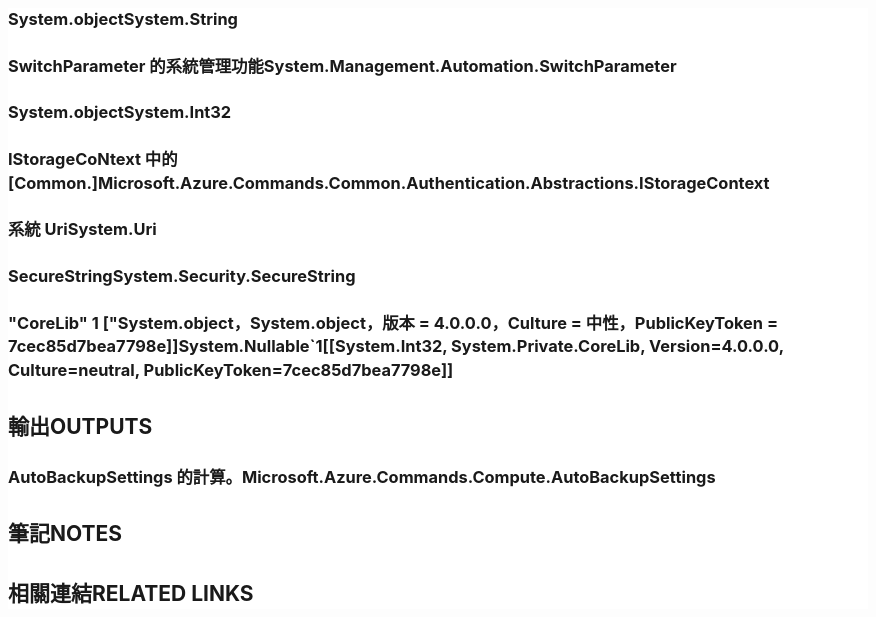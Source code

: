 ### <span data-ttu-id="44b8a-165">System.object</span><span class="sxs-lookup"><span data-stu-id="44b8a-165">System.String</span></span>

### <span data-ttu-id="44b8a-166">SwitchParameter 的系統管理功能</span><span class="sxs-lookup"><span data-stu-id="44b8a-166">System.Management.Automation.SwitchParameter</span></span>

### <span data-ttu-id="44b8a-167">System.object</span><span class="sxs-lookup"><span data-stu-id="44b8a-167">System.Int32</span></span>

### <span data-ttu-id="44b8a-168">IStorageCoNtext 中的 [Common.]</span><span class="sxs-lookup"><span data-stu-id="44b8a-168">Microsoft.Azure.Commands.Common.Authentication.Abstractions.IStorageContext</span></span>

### <span data-ttu-id="44b8a-169">系統 Uri</span><span class="sxs-lookup"><span data-stu-id="44b8a-169">System.Uri</span></span>

### <span data-ttu-id="44b8a-170">SecureString</span><span class="sxs-lookup"><span data-stu-id="44b8a-170">System.Security.SecureString</span></span>

### <span data-ttu-id="44b8a-171">"CoreLib" 1 ["System.object，System.object，版本 = 4.0.0.0，Culture = 中性，PublicKeyToken = 7cec85d7bea7798e]]</span><span class="sxs-lookup"><span data-stu-id="44b8a-171">System.Nullable\`1[[System.Int32, System.Private.CoreLib, Version=4.0.0.0, Culture=neutral, PublicKeyToken=7cec85d7bea7798e]]</span></span>

## <span data-ttu-id="44b8a-172">輸出</span><span class="sxs-lookup"><span data-stu-id="44b8a-172">OUTPUTS</span></span>

### <span data-ttu-id="44b8a-173">AutoBackupSettings 的計算。</span><span class="sxs-lookup"><span data-stu-id="44b8a-173">Microsoft.Azure.Commands.Compute.AutoBackupSettings</span></span>

## <span data-ttu-id="44b8a-174">筆記</span><span class="sxs-lookup"><span data-stu-id="44b8a-174">NOTES</span></span>

## <span data-ttu-id="44b8a-175">相關連結</span><span class="sxs-lookup"><span data-stu-id="44b8a-175">RELATED LINKS</span></span>

